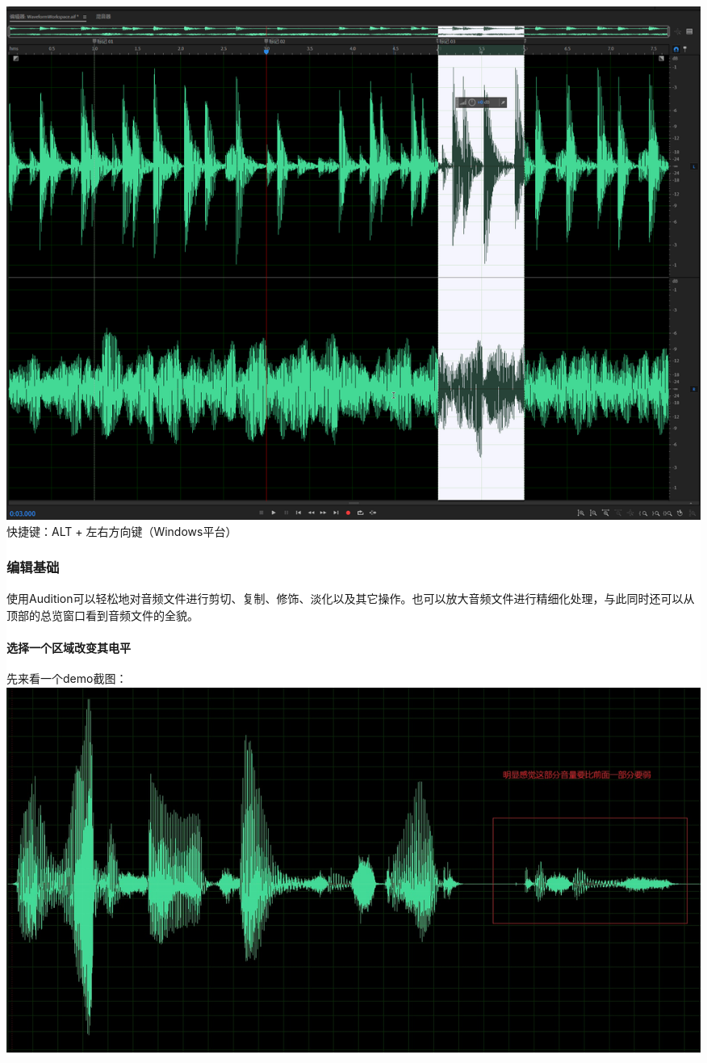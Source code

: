 ![传输快速切换标记](post/7a4fe646/transfer_mark.gif)
快捷键：ALT + 左右方向键（Windows平台）

### 编辑基础
使用Audition可以轻松地对音频文件进行剪切、复制、修饰、淡化以及其它操作。也可以放大音频文件进行精细化处理，与此同时还可以从顶部的总览窗口看到音频文件的全貌。
#### 选择一个区域改变其电平
先来看一个demo截图：
![示例demo截图](post/7a4fe646/AutoCapture_2020-05-04_002833.jpg)